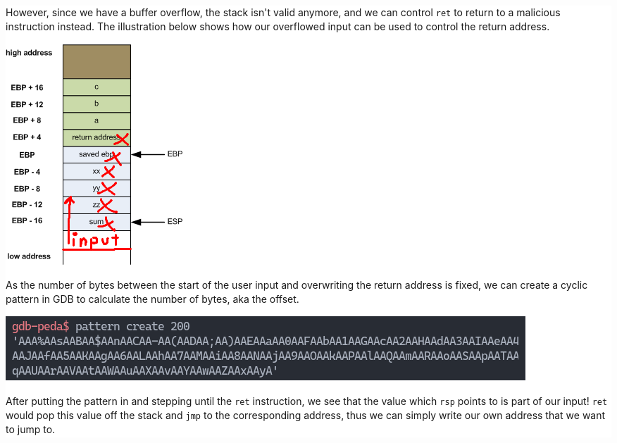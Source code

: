 However, since we have a buffer overflow, the stack isn't valid anymore, and we can control `ret` to return to a malicious instruction instead. The illustration below shows how our overflowed input can be used to control the return address.

![the stack](stack.png)

As the number of bytes between the start of the user input and overwriting the return address is fixed, we can create a cyclic pattern in GDB to calculate the number of bytes, aka the offset.

![pattern create](pattern_create.png)

After putting the pattern in and stepping until the `ret` instruction, we see that the value which `rsp` points to is part of our input! `ret` would pop this value off the stack and `jmp` to the corresponding address, thus we can simply write our own address that we want to jump to.
